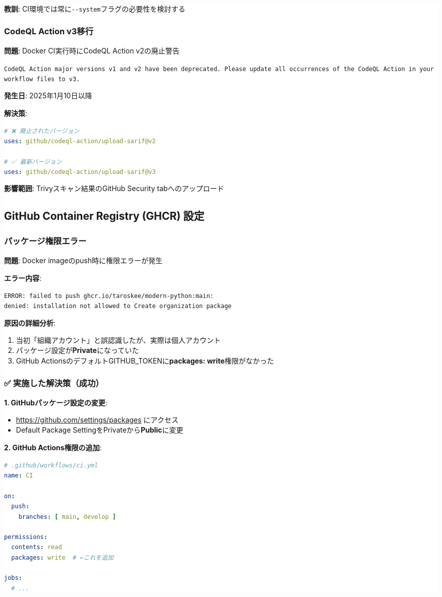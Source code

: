 **教訓**: CI環境では常に`--system`フラグの必要性を検討する

### CodeQL Action v3移行
**問題**: Docker CI実行時にCodeQL Action v2の廃止警告
```
CodeQL Action major versions v1 and v2 have been deprecated. Please update all occurrences of the CodeQL Action in your workflow files to v3.
```

**発生日**: 2025年1月10日以降

**解決策**: 
```yaml
# ❌ 廃止されたバージョン
uses: github/codeql-action/upload-sarif@v2

# ✅ 最新バージョン
uses: github/codeql-action/upload-sarif@v3
```

**影響範囲**: Trivyスキャン結果のGitHub Security tabへのアップロード

## GitHub Container Registry (GHCR) 設定

### パッケージ権限エラー
**問題**: Docker imageのpush時に権限エラーが発生

**エラー内容**:
```
ERROR: failed to push ghcr.io/taroskee/modern-python:main: 
denied: installation not allowed to Create organization package
```

**原因の詳細分析**:
1. 当初「組織アカウント」と誤認識したが、実際は個人アカウント
2. パッケージ設定が**Private**になっていた
3. GitHub ActionsのデフォルトGITHUB_TOKENに**packages: write**権限がなかった

### ✅ 実施した解決策（成功）

**1. GitHubパッケージ設定の変更**:
- https://github.com/settings/packages にアクセス
- Default Package SettingをPrivateから**Public**に変更

**2. GitHub Actions権限の追加**:
```yaml
# .github/workflows/ci.yml
name: CI

on:
  push:
    branches: [ main, develop ]

permissions:
  contents: read
  packages: write  # ←これを追加

jobs:
  # ...
```
